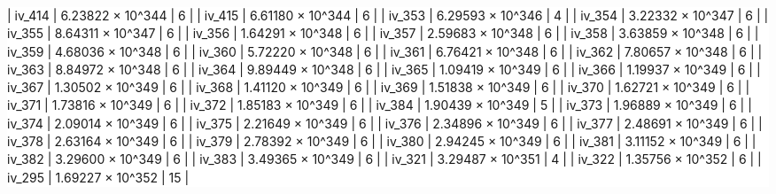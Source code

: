 | iv_414 | 6.23822 × 10^344 | 6 |
| iv_415 | 6.61180 × 10^344 | 6 |
| iv_353 | 6.29593 × 10^346 | 4 |
| iv_354 | 3.22332 × 10^347 | 6 |
| iv_355 | 8.64311 × 10^347 | 6 |
| iv_356 | 1.64291 × 10^348 | 6 |
| iv_357 | 2.59683 × 10^348 | 6 |
| iv_358 | 3.63859 × 10^348 | 6 |
| iv_359 | 4.68036 × 10^348 | 6 |
| iv_360 | 5.72220 × 10^348 | 6 |
| iv_361 | 6.76421 × 10^348 | 6 |
| iv_362 | 7.80657 × 10^348 | 6 |
| iv_363 | 8.84972 × 10^348 | 6 |
| iv_364 | 9.89449 × 10^348 | 6 |
| iv_365 | 1.09419 × 10^349 | 6 |
| iv_366 | 1.19937 × 10^349 | 6 |
| iv_367 | 1.30502 × 10^349 | 6 |
| iv_368 | 1.41120 × 10^349 | 6 |
| iv_369 | 1.51838 × 10^349 | 6 |
| iv_370 | 1.62721 × 10^349 | 6 |
| iv_371 | 1.73816 × 10^349 | 6 |
| iv_372 | 1.85183 × 10^349 | 6 |
| iv_384 | 1.90439 × 10^349 | 5 |
| iv_373 | 1.96889 × 10^349 | 6 |
| iv_374 | 2.09014 × 10^349 | 6 |
| iv_375 | 2.21649 × 10^349 | 6 |
| iv_376 | 2.34896 × 10^349 | 6 |
| iv_377 | 2.48691 × 10^349 | 6 |
| iv_378 | 2.63164 × 10^349 | 6 |
| iv_379 | 2.78392 × 10^349 | 6 |
| iv_380 | 2.94245 × 10^349 | 6 |
| iv_381 | 3.11152 × 10^349 | 6 |
| iv_382 | 3.29600 × 10^349 | 6 |
| iv_383 | 3.49365 × 10^349 | 6 |
| iv_321 | 3.29487 × 10^351 | 4 |
| iv_322 | 1.35756 × 10^352 | 6 |
| iv_295 | 1.69227 × 10^352 | 15 |